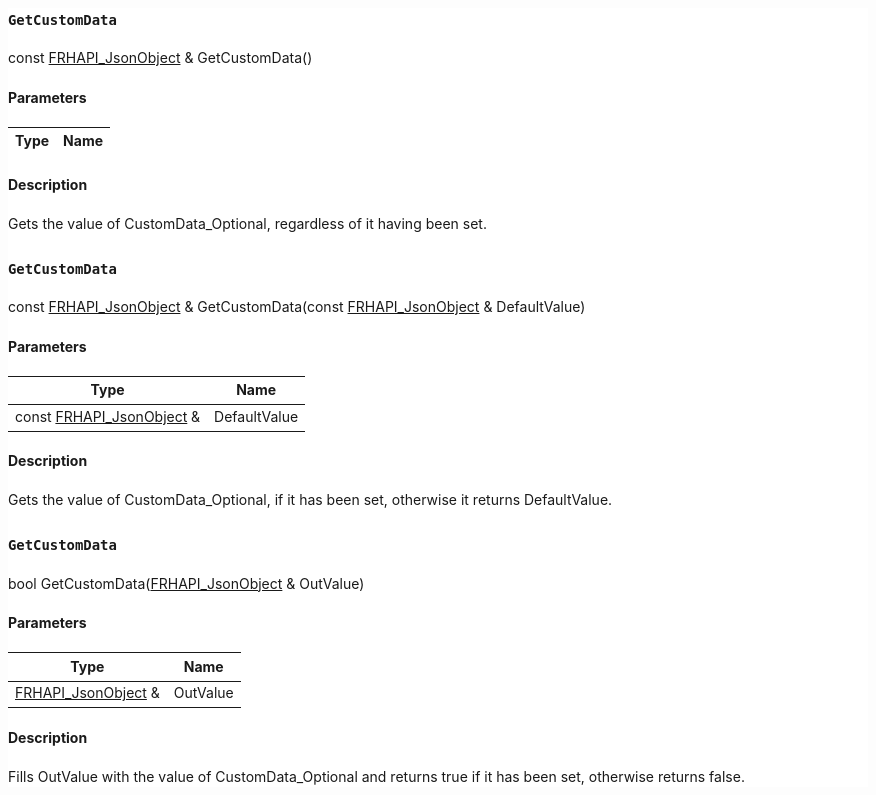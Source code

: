 ### `GetCustomData` <a id="structFRHAPI__RallyHereEvent_1a7bae198c95d7bbb7b7e2455e701a9c9f"></a>

const [FRHAPI_JsonObject](/unreal-plugins/all/structfrhapi__jsonobject/#structFRHAPI__JsonObject) & GetCustomData()

#### Parameters

| Type | Name |
|------|------|

#### Description

Gets the value of CustomData_Optional, regardless of it having been set.




### `GetCustomData` <a id="structFRHAPI__RallyHereEvent_1a9c39df555fb3a70e26e6002123fe0913"></a>

const [FRHAPI_JsonObject](/unreal-plugins/all/structfrhapi__jsonobject/#structFRHAPI__JsonObject) & GetCustomData(const [FRHAPI_JsonObject](/unreal-plugins/all/structfrhapi__jsonobject/#structFRHAPI__JsonObject) & DefaultValue)

#### Parameters

| Type | Name |
|------|------|
|const [FRHAPI_JsonObject](/unreal-plugins/all/structfrhapi__jsonobject/#structFRHAPI__JsonObject) &|DefaultValue|

#### Description

Gets the value of CustomData_Optional, if it has been set, otherwise it returns DefaultValue.




### `GetCustomData` <a id="structFRHAPI__RallyHereEvent_1a5d52bb1c648c8b9db7408edc21a82d19"></a>

bool GetCustomData([FRHAPI_JsonObject](/unreal-plugins/all/structfrhapi__jsonobject/#structFRHAPI__JsonObject) & OutValue)

#### Parameters

| Type | Name |
|------|------|
|[FRHAPI_JsonObject](/unreal-plugins/all/structfrhapi__jsonobject/#structFRHAPI__JsonObject) &|OutValue|

#### Description

Fills OutValue with the value of CustomData_Optional and returns true if it has been set, otherwise returns false.


